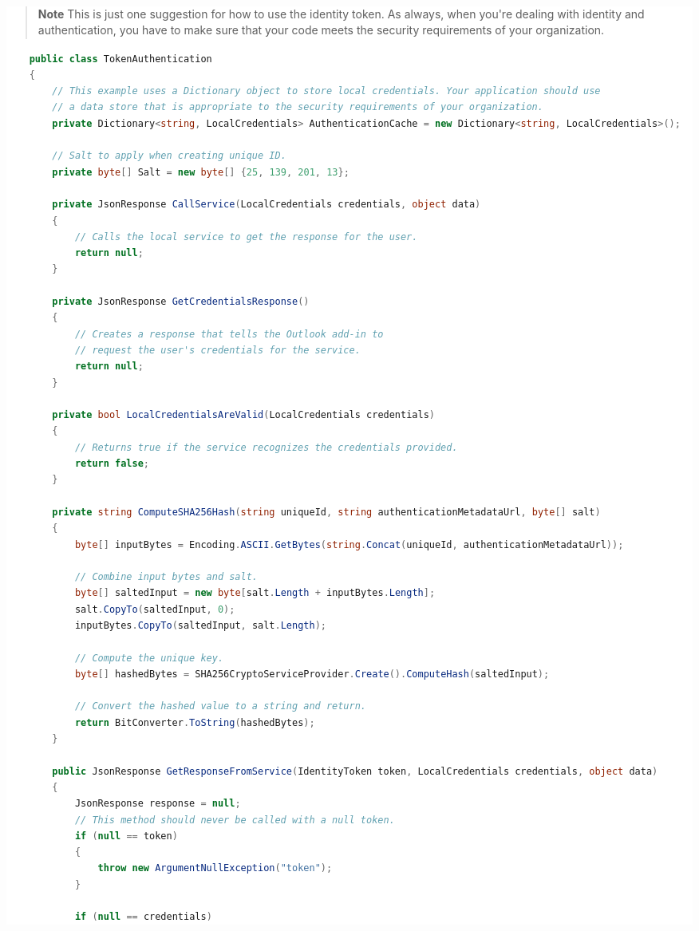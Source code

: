  >**Note**  This is just one suggestion for how to use the identity token. As always, when you're dealing with identity and authentication, you have to make sure that your code meets the security requirements of your organization.


```C#
    public class TokenAuthentication
    {
        // This example uses a Dictionary object to store local credentials. Your application should use
        // a data store that is appropriate to the security requirements of your organization.
        private Dictionary<string, LocalCredentials> AuthenticationCache = new Dictionary<string, LocalCredentials>();

        // Salt to apply when creating unique ID.
        private byte[] Salt = new byte[] {25, 139, 201, 13};

        private JsonResponse CallService(LocalCredentials credentials, object data)
        {
            // Calls the local service to get the response for the user.
            return null;
        }

        private JsonResponse GetCredentialsResponse()
        {
            // Creates a response that tells the Outlook add-in to
            // request the user's credentials for the service.
            return null;
        }

        private bool LocalCredentialsAreValid(LocalCredentials credentials)
        {
            // Returns true if the service recognizes the credentials provided.
            return false;
        }

        private string ComputeSHA256Hash(string uniqueId, string authenticationMetadataUrl, byte[] salt)
        {
            byte[] inputBytes = Encoding.ASCII.GetBytes(string.Concat(uniqueId, authenticationMetadataUrl));

            // Combine input bytes and salt.
            byte[] saltedInput = new byte[salt.Length + inputBytes.Length];
            salt.CopyTo(saltedInput, 0);
            inputBytes.CopyTo(saltedInput, salt.Length);

            // Compute the unique key.
            byte[] hashedBytes = SHA256CryptoServiceProvider.Create().ComputeHash(saltedInput);

            // Convert the hashed value to a string and return.
            return BitConverter.ToString(hashedBytes);
        }

        public JsonResponse GetResponseFromService(IdentityToken token, LocalCredentials credentials, object data)
        {
            JsonResponse response = null;
            // This method should never be called with a null token.
            if (null == token)
            {
                throw new ArgumentNullException("token");
            }

            if (null == credentials)
```